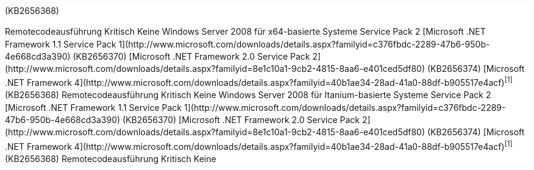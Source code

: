 (KB2656368)
</td>
<td style="border:1px solid black;">
Remotecodeausführung
</td>
<td style="border:1px solid black;">
Kritisch
</td>
<td style="border:1px solid black;">
Keine
</td>
</tr>
<tr>
<td style="border:1px solid black;">
Windows Server 2008 für x64-basierte Systeme Service Pack 2
</td>
<td style="border:1px solid black;">
[Microsoft .NET Framework 1.1 Service Pack 1](http://www.microsoft.com/downloads/details.aspx?familyid=c376fbdc-2289-47b6-950b-4e668cd3a390)  
(KB2656370)  
[Microsoft .NET Framework 2.0 Service Pack 2](http://www.microsoft.com/downloads/details.aspx?familyid=8e1c10a1-9cb2-4815-8aa6-e401ced5df80)  
(KB2656374)  
[Microsoft .NET Framework 4](http://www.microsoft.com/downloads/details.aspx?familyid=40b1ae34-28ad-41a0-88df-b905517e4acf)<sup>[1]</sup>
(KB2656368)
</td>
<td style="border:1px solid black;">
Remotecodeausführung
</td>
<td style="border:1px solid black;">
Kritisch
</td>
<td style="border:1px solid black;">
Keine
</td>
</tr>
<tr class="alternateRow">
<td style="border:1px solid black;">
Windows Server 2008 für Itanium-basierte Systeme Service Pack 2
</td>
<td style="border:1px solid black;">
[Microsoft .NET Framework 1.1 Service Pack 1](http://www.microsoft.com/downloads/details.aspx?familyid=c376fbdc-2289-47b6-950b-4e668cd3a390)  
(KB2656370)  
[Microsoft .NET Framework 2.0 Service Pack 2](http://www.microsoft.com/downloads/details.aspx?familyid=8e1c10a1-9cb2-4815-8aa6-e401ced5df80)  
(KB2656374)  
[Microsoft .NET Framework 4](http://www.microsoft.com/downloads/details.aspx?familyid=40b1ae34-28ad-41a0-88df-b905517e4acf)<sup>[1]</sup>
(KB2656368)
</td>
<td style="border:1px solid black;">
Remotecodeausführung
</td>
<td style="border:1px solid black;">
Kritisch
</td>
<td style="border:1px solid black;">
Keine
</td>
</tr>
<tr>
<th colspan="5" style="border:1px solid black;">